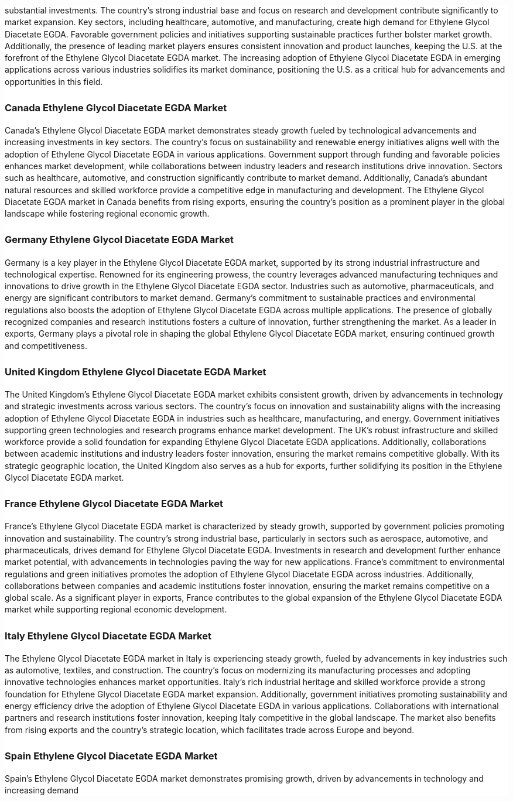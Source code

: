 substantial investments. The country&rsquo;s strong industrial base and focus on research and development contribute significantly to market expansion. Key sectors, including healthcare, automotive, and manufacturing, create high demand for Ethylene Glycol Diacetate EGDA. Favorable government policies and initiatives supporting sustainable practices further bolster market growth. Additionally, the presence of leading market players ensures consistent innovation and product launches, keeping the U.S. at the forefront of the Ethylene Glycol Diacetate EGDA market. The increasing adoption of Ethylene Glycol Diacetate EGDA in emerging applications across various industries solidifies its market dominance, positioning the U.S. as a critical hub for advancements and opportunities in this field.</p><h3>Canada Ethylene Glycol Diacetate EGDA Market</h3><p>Canada&rsquo;s Ethylene Glycol Diacetate EGDA market demonstrates steady growth fueled by technological advancements and increasing investments in key sectors. The country&rsquo;s focus on sustainability and renewable energy initiatives aligns well with the adoption of Ethylene Glycol Diacetate EGDA in various applications. Government support through funding and favorable policies enhances market development, while collaborations between industry leaders and research institutions drive innovation. Sectors such as healthcare, automotive, and construction significantly contribute to market demand. Additionally, Canada&rsquo;s abundant natural resources and skilled workforce provide a competitive edge in manufacturing and development. The Ethylene Glycol Diacetate EGDA market in Canada benefits from rising exports, ensuring the country&rsquo;s position as a prominent player in the global landscape while fostering regional economic growth.</p><h3>Germany Ethylene Glycol Diacetate EGDA Market</h3><p>Germany is a key player in the Ethylene Glycol Diacetate EGDA market, supported by its strong industrial infrastructure and technological expertise. Renowned for its engineering prowess, the country leverages advanced manufacturing techniques and innovations to drive growth in the Ethylene Glycol Diacetate EGDA sector. Industries such as automotive, pharmaceuticals, and energy are significant contributors to market demand. Germany&rsquo;s commitment to sustainable practices and environmental regulations also boosts the adoption of Ethylene Glycol Diacetate EGDA across multiple applications. The presence of globally recognized companies and research institutions fosters a culture of innovation, further strengthening the market. As a leader in exports, Germany plays a pivotal role in shaping the global Ethylene Glycol Diacetate EGDA market, ensuring continued growth and competitiveness.</p><h3>United Kingdom Ethylene Glycol Diacetate EGDA Market</h3><p>The United Kingdom&rsquo;s Ethylene Glycol Diacetate EGDA market exhibits consistent growth, driven by advancements in technology and strategic investments across various sectors. The country&rsquo;s focus on innovation and sustainability aligns with the increasing adoption of Ethylene Glycol Diacetate EGDA in industries such as healthcare, manufacturing, and energy. Government initiatives supporting green technologies and research programs enhance market development. The UK&rsquo;s robust infrastructure and skilled workforce provide a solid foundation for expanding Ethylene Glycol Diacetate EGDA applications. Additionally, collaborations between academic institutions and industry leaders foster innovation, ensuring the market remains competitive globally. With its strategic geographic location, the United Kingdom also serves as a hub for exports, further solidifying its position in the Ethylene Glycol Diacetate EGDA market.</p><h3>France Ethylene Glycol Diacetate EGDA Market</h3><p>France&rsquo;s Ethylene Glycol Diacetate EGDA market is characterized by steady growth, supported by government policies promoting innovation and sustainability. The country&rsquo;s strong industrial base, particularly in sectors such as aerospace, automotive, and pharmaceuticals, drives demand for Ethylene Glycol Diacetate EGDA. Investments in research and development further enhance market potential, with advancements in technologies paving the way for new applications. France&rsquo;s commitment to environmental regulations and green initiatives promotes the adoption of Ethylene Glycol Diacetate EGDA across industries. Additionally, collaborations between companies and academic institutions foster innovation, ensuring the market remains competitive on a global scale. As a significant player in exports, France contributes to the global expansion of the Ethylene Glycol Diacetate EGDA market while supporting regional economic development.</p><h3>Italy Ethylene Glycol Diacetate EGDA Market</h3><p>The Ethylene Glycol Diacetate EGDA market in Italy is experiencing steady growth, fueled by advancements in key industries such as automotive, textiles, and construction. The country&rsquo;s focus on modernizing its manufacturing processes and adopting innovative technologies enhances market opportunities. Italy&rsquo;s rich industrial heritage and skilled workforce provide a strong foundation for Ethylene Glycol Diacetate EGDA market expansion. Additionally, government initiatives promoting sustainability and energy efficiency drive the adoption of Ethylene Glycol Diacetate EGDA in various applications. Collaborations with international partners and research institutions foster innovation, keeping Italy competitive in the global landscape. The market also benefits from rising exports and the country&rsquo;s strategic location, which facilitates trade across Europe and beyond.</p><h3>Spain Ethylene Glycol Diacetate EGDA Market</h3><p>Spain&rsquo;s Ethylene Glycol Diacetate EGDA market demonstrates promising growth, driven by advancements in technology and increasing demand